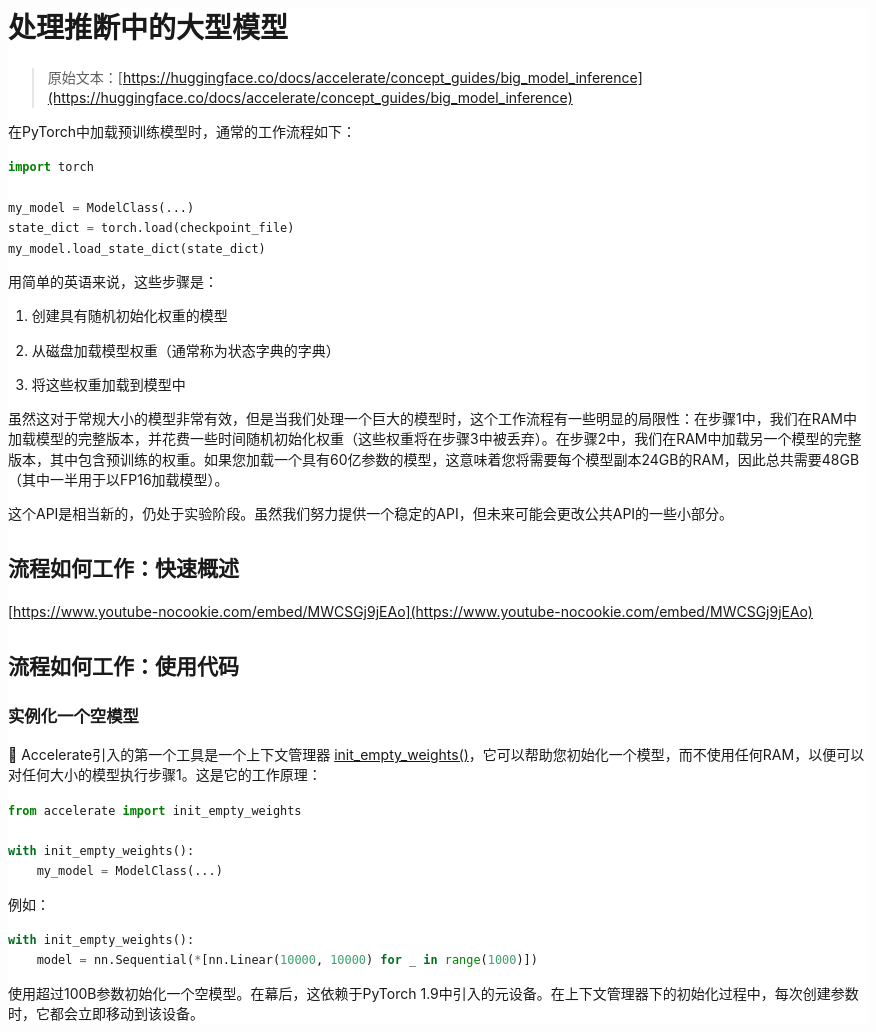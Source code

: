 # 处理推断中的大型模型

> 原始文本：[https://huggingface.co/docs/accelerate/concept_guides/big_model_inference](https://huggingface.co/docs/accelerate/concept_guides/big_model_inference)

在PyTorch中加载预训练模型时，通常的工作流程如下：

```py
import torch

my_model = ModelClass(...)
state_dict = torch.load(checkpoint_file)
my_model.load_state_dict(state_dict)
```

用简单的英语来说，这些步骤是：

1.  创建具有随机初始化权重的模型

1.  从磁盘加载模型权重（通常称为状态字典的字典）

1.  将这些权重加载到模型中

虽然这对于常规大小的模型非常有效，但是当我们处理一个巨大的模型时，这个工作流程有一些明显的局限性：在步骤1中，我们在RAM中加载模型的完整版本，并花费一些时间随机初始化权重（这些权重将在步骤3中被丢弃）。在步骤2中，我们在RAM中加载另一个模型的完整版本，其中包含预训练的权重。如果您加载一个具有60亿参数的模型，这意味着您将需要每个模型副本24GB的RAM，因此总共需要48GB（其中一半用于以FP16加载模型）。

这个API是相当新的，仍处于实验阶段。虽然我们努力提供一个稳定的API，但未来可能会更改公共API的一些小部分。

## 流程如何工作：快速概述

[https://www.youtube-nocookie.com/embed/MWCSGj9jEAo](https://www.youtube-nocookie.com/embed/MWCSGj9jEAo)

## 流程如何工作：使用代码

### 实例化一个空模型

🤗 Accelerate引入的第一个工具是一个上下文管理器 [init_empty_weights()](/docs/accelerate/v0.27.2/en/package_reference/big_modeling#accelerate.init_empty_weights)，它可以帮助您初始化一个模型，而不使用任何RAM，以便可以对任何大小的模型执行步骤1。这是它的工作原理：

```py
from accelerate import init_empty_weights

with init_empty_weights():
    my_model = ModelClass(...)
```

例如：

```py
with init_empty_weights():
    model = nn.Sequential(*[nn.Linear(10000, 10000) for _ in range(1000)])
```

使用超过100B参数初始化一个空模型。在幕后，这依赖于PyTorch 1.9中引入的元设备。在上下文管理器下的初始化过程中，每次创建参数时，它都会立即移动到该设备。
